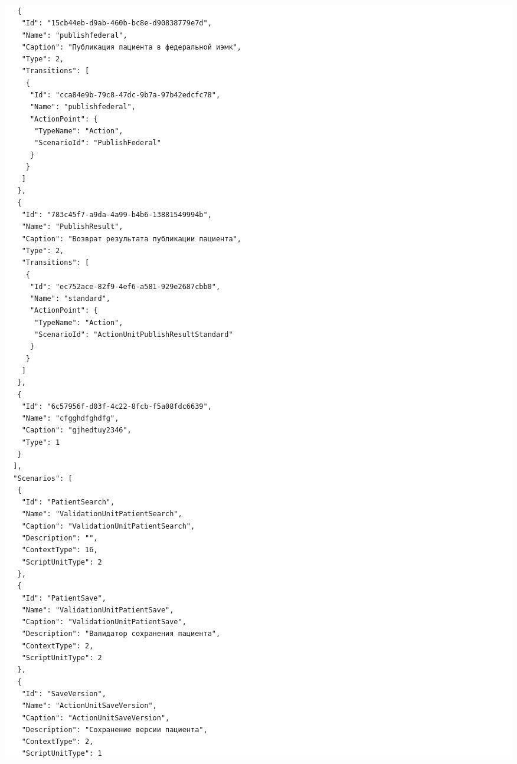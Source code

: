 ```
   {
    "Id": "15cb44eb-d9ab-460b-bc8e-d90838779e7d",
    "Name": "publishfederal",
    "Caption": "Публикация пациента в федеральной иэмк",
    "Type": 2,
    "Transitions": [
     {
      "Id": "cca84e9b-79c8-47dc-9b7a-97b42edcfc78",
      "Name": "publishfederal",
      "ActionPoint": {
       "TypeName": "Action",
       "ScenarioId": "PublishFederal"
      }
     }
    ]
   },
   {
    "Id": "783c45f7-a9da-4a99-b4b6-13881549994b",
    "Name": "PublishResult",
    "Caption": "Возврат результата публикации пациента",
    "Type": 2,
    "Transitions": [
     {
      "Id": "ec752ace-82f9-4ef6-a581-929e2687cbb0",
      "Name": "standard",
      "ActionPoint": {
       "TypeName": "Action",
       "ScenarioId": "ActionUnitPublishResultStandard"
      }
     }
    ]
   },
   {
    "Id": "6c57956f-d03f-4c22-8fcb-f5a08fdc6639",
    "Name": "cfgghdfghdfg",
    "Caption": "gjhedtuy2346",
    "Type": 1
   }
  ],
  "Scenarios": [
   {
    "Id": "PatientSearch",
    "Name": "ValidationUnitPatientSearch",
    "Caption": "ValidationUnitPatientSearch",
    "Description": "",
    "ContextType": 16,
    "ScriptUnitType": 2
   },
   {
    "Id": "PatientSave",
    "Name": "ValidationUnitPatientSave",
    "Caption": "ValidationUnitPatientSave",
    "Description": "Валидатор сохранения пациента",
    "ContextType": 2,
    "ScriptUnitType": 2
   },
   {
    "Id": "SaveVersion",
    "Name": "ActionUnitSaveVersion",
    "Caption": "ActionUnitSaveVersion",
    "Description": "Сохранение версии пациента",
    "ContextType": 2,
    "ScriptUnitType": 1
```